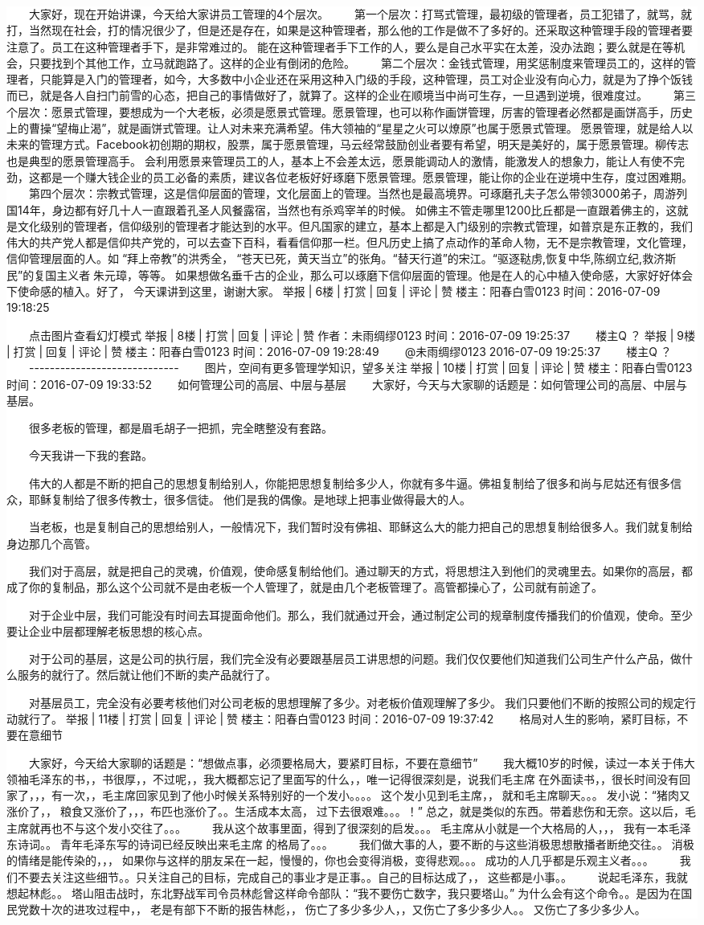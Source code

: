　　大家好，现在开始讲课，今天给大家讲员工管理的4个层次。
　　第一个层次：打骂式管理，最初级的管理者，员工犯错了，就骂，就打，当然现在社会，打的情况很少了，但是还是存在，如果是这种管理者，那么他的工作是做不了多好的。还采取这种管理手段的管理者要注意了。员工在这种管理者手下，是非常难过的。 能在这种管理者手下工作的人，要么是自己水平实在太差，没办法跑；要么就是在等机会，只要找到个其他工作，立马就跑路了。这样的企业有倒闭的危险。
　　第二个层次：金钱式管理，用奖惩制度来管理员工的，这样的管理者，只能算是入门的管理者，如今，大多数中小企业还在采用这种入门级的手段，这种管理，员工对企业没有向心力，就是为了挣个饭钱而已，就是各人自扫门前雪的心态，把自己的事情做好了，就算了。这样的企业在顺境当中尚可生存，一旦遇到逆境，很难度过。
　　第三个层次：愿景式管理，要想成为一个大老板，必须是愿景式管理。愿景管理，也可以称作画饼管理，厉害的管理者必然都是画饼高手，历史上的曹操“望梅止渴”，就是画饼式管理。让人对未来充满希望。伟大领袖的“星星之火可以燎原”也属于愿景式管理。 愿景管理，就是给人以未来的管理方式。Facebook初创期的期权，股票，属于愿景管理，马云经常鼓励创业者要有希望，明天是美好的，属于愿景管理。柳传志也是典型的愿景管理高手。 会利用愿景来管理员工的人，基本上不会差太远，愿景能调动人的激情，能激发人的想象力，能让人有使不完劲，这都是一个赚大钱企业的员工必备的素质，建议各位老板好好琢磨下愿景管理。愿景管理，能让你的企业在逆境中生存，度过困难期。
　　第四个层次：宗教式管理，这是信仰层面的管理，文化层面上的管理。当然也是最高境界。可琢磨孔夫子怎么带领3000弟子，周游列国14年，身边都有好几十人一直跟着孔圣人风餐露宿，当然也有杀鸡宰羊的时候。 如佛主不管走哪里1200比丘都是一直跟着佛主的，这就是文化级别的管理者，信仰级别的管理者才能达到的水平。但凡国家的建立，基本上都是入门级别的宗教式管理，如普京是东正教的，我们伟大的共产党人都是信仰共产党的，可以去查下百科，看看信仰那一栏。但凡历史上搞了点动作的革命人物，无不是宗教管理，文化管理，信仰管理层面的人。如 “拜上帝教”的洪秀全， “苍天已死，黄天当立”的张角。“替天行道”的宋江。“驱逐鞑虏,恢复中华,陈纲立纪,救济斯民”的复国主义者 朱元璋，等等。 如果想做名垂千古的企业，那么可以琢磨下信仰层面的管理。他是在人的心中植入使命感，大家好好体会下使命感的植入。好了， 今天课讲到这里，谢谢大家。
举报 | 6楼 | 打赏 | 回复 | 评论 | 赞
楼主：阳春白雪0123 时间：2016-07-09 19:18:25

　　点击图片查看幻灯模式
举报 | 8楼 | 打赏 | 回复 | 评论 | 赞
作者：未雨绸缪0123 时间：2016-07-09 19:25:37
　　楼主Q ？
举报 | 9楼 | 打赏 | 回复 | 评论 | 赞
楼主：阳春白雪0123 时间：2016-07-09 19:28:49
　　@未雨绸缪0123 2016-07-09 19:25:37
　　楼主Q ？
　　-----------------------------
　　图片，空间有更多管理学知识，望多关注
举报 | 10楼 | 打赏 | 回复 | 评论 | 赞
楼主：阳春白雪0123 时间：2016-07-09 19:33:52
　　如何管理公司的高层、中层与基层
　　大家好，今天与大家聊的话题是：如何管理公司的高层、中层与基层。

　　很多老板的管理，都是眉毛胡子一把抓，完全瞎整没有套路。

　　今天我讲一下我的套路。

　　伟大的人都是不断的把自己的思想复制给别人，你能把思想复制给多少人，你就有多牛逼。佛祖复制给了很多和尚与尼姑还有很多信众，耶稣复制给了很多传教士，很多信徒。 他们是我的偶像。是地球上把事业做得最大的人。

　　当老板，也是复制自己的思想给别人，一般情况下，我们暂时没有佛祖、耶稣这么大的能力把自己的思想复制给很多人。我们就复制给身边那几个高管。

　　我们对于高层，就是把自己的灵魂，价值观，使命感复制给他们。通过聊天的方式，将思想注入到他们的灵魂里去。如果你的高层，都成了你的复制品，那么这个公司就不是由老板一个人管理了，就是由几个老板管理了。高管都操心了，公司就有前途了。

　　对于企业中层，我们可能没有时间去耳提面命他们。那么，我们就通过开会，通过制定公司的规章制度传播我们的价值观，使命。至少要让企业中层都理解老板思想的核心点。

　　对于公司的基层，这是公司的执行层，我们完全没有必要跟基层员工讲思想的问题。我们仅仅要他们知道我们公司生产什么产品，做什么服务的就行了。然后就让他们不断的卖产品就行了。

　　对基层员工，完全没有必要考核他们对公司老板的思想理解了多少。对老板价值观理解了多少。 我们只要他们不断的按照公司的规定行动就行了。
举报 | 11楼 | 打赏 | 回复 | 评论 | 赞
楼主：阳春白雪0123 时间：2016-07-09 19:37:42
　　格局对人生的影响，紧盯目标，不要在意细节

　　大家好，今天给大家聊的话题是：“想做点事，必须要格局大，要紧盯目标，不要在意细节”
　　我大概10岁的时候，读过一本关于伟大领袖毛泽东的书，，书很厚，，不过呢，，我大概都忘记了里面写的什么，，唯一记得很深刻是，说我们毛主席 在外面读书，，很长时间没有回家了，，，有一次，，毛主席回家见到了他小时候关系特别好的一个发小。。。。 这个发小见到毛主席，， 就和毛主席聊天。。。 发小说：“猪肉又涨价了，， 粮食又涨价了，，，布匹也涨价了。。生活成本太高， 过下去很艰难。。。！” 总之，就是类似的东西。带着悲伤和无奈。这以后，毛主席就再也不与这个发小交往了。。。
　　我从这个故事里面，得到了很深刻的启发。。。 毛主席从小就是一个大格局的人，，， 我有一本毛泽东诗词。。 青年毛泽东写的诗词已经反映出来毛主席 的格局了。。。
　　我们做大事的人，要不断的与这些消极思想散播者断绝交往。。 消极的情绪是能传染的，，， 如果你与这样的朋友呆在一起，慢慢的，你也会变得消极，变得悲观。。。 成功的人几乎都是乐观主义者。。。
　　我们不要去关注这些细节。。只关注自己的目标，完成自己的事业才是正事。。自己的目标达成了，， 这些都是小事。。
　　说起毛泽东，我就想起林彪。。 塔山阻击战时，东北野战军司令员林彪曾这样命令部队：“我不要伤亡数字，我只要塔山。” 为什么会有这个命令。。是因为在国民党数十次的进攻过程中，， 老是有部下不断的报告林彪，， 伤亡了多少多少人，，又伤亡了多少多少人。。 又伤亡了多少多少人。
